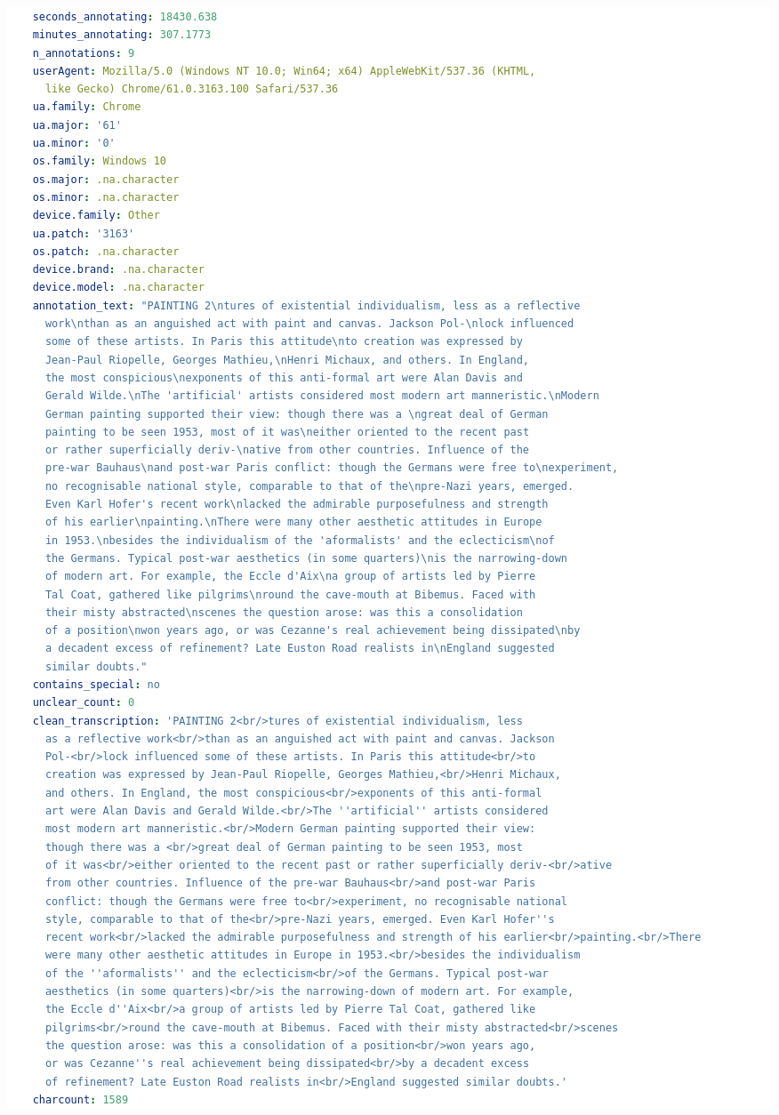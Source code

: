 ```yaml
    seconds_annotating: 18430.638
    minutes_annotating: 307.1773
    n_annotations: 9
    userAgent: Mozilla/5.0 (Windows NT 10.0; Win64; x64) AppleWebKit/537.36 (KHTML,
      like Gecko) Chrome/61.0.3163.100 Safari/537.36
    ua.family: Chrome
    ua.major: '61'
    ua.minor: '0'
    os.family: Windows 10
    os.major: .na.character
    os.minor: .na.character
    device.family: Other
    ua.patch: '3163'
    os.patch: .na.character
    device.brand: .na.character
    device.model: .na.character
    annotation_text: "PAINTING 2\ntures of existential individualism, less as a reflective
      work\nthan as an anguished act with paint and canvas. Jackson Pol-\nlock influenced
      some of these artists. In Paris this attitude\nto creation was expressed by
      Jean-Paul Riopelle, Georges Mathieu,\nHenri Michaux, and others. In England,
      the most conspicious\nexponents of this anti-formal art were Alan Davis and
      Gerald Wilde.\nThe 'artificial' artists considered most modern art manneristic.\nModern
      German painting supported their view: though there was a \ngreat deal of German
      painting to be seen 1953, most of it was\neither oriented to the recent past
      or rather superficially deriv-\native from other countries. Influence of the
      pre-war Bauhaus\nand post-war Paris conflict: though the Germans were free to\nexperiment,
      no recognisable national style, comparable to that of the\npre-Nazi years, emerged.
      Even Karl Hofer's recent work\nlacked the admirable purposefulness and strength
      of his earlier\npainting.\nThere were many other aesthetic attitudes in Europe
      in 1953.\nbesides the individualism of the 'aformalists' and the eclecticism\nof
      the Germans. Typical post-war aesthetics (in some quarters)\nis the narrowing-down
      of modern art. For example, the Eccle d'Aix\na group of artists led by Pierre
      Tal Coat, gathered like pilgrims\nround the cave-mouth at Bibemus. Faced with
      their misty abstracted\nscenes the question arose: was this a consolidation
      of a position\nwon years ago, or was Cezanne's real achievement being dissipated\nby
      a decadent excess of refinement? Late Euston Road realists in\nEngland suggested
      similar doubts."
    contains_special: no
    unclear_count: 0
    clean_transcription: 'PAINTING 2<br/>tures of existential individualism, less
      as a reflective work<br/>than as an anguished act with paint and canvas. Jackson
      Pol-<br/>lock influenced some of these artists. In Paris this attitude<br/>to
      creation was expressed by Jean-Paul Riopelle, Georges Mathieu,<br/>Henri Michaux,
      and others. In England, the most conspicious<br/>exponents of this anti-formal
      art were Alan Davis and Gerald Wilde.<br/>The ''artificial'' artists considered
      most modern art manneristic.<br/>Modern German painting supported their view:
      though there was a <br/>great deal of German painting to be seen 1953, most
      of it was<br/>either oriented to the recent past or rather superficially deriv-<br/>ative
      from other countries. Influence of the pre-war Bauhaus<br/>and post-war Paris
      conflict: though the Germans were free to<br/>experiment, no recognisable national
      style, comparable to that of the<br/>pre-Nazi years, emerged. Even Karl Hofer''s
      recent work<br/>lacked the admirable purposefulness and strength of his earlier<br/>painting.<br/>There
      were many other aesthetic attitudes in Europe in 1953.<br/>besides the individualism
      of the ''aformalists'' and the eclecticism<br/>of the Germans. Typical post-war
      aesthetics (in some quarters)<br/>is the narrowing-down of modern art. For example,
      the Eccle d''Aix<br/>a group of artists led by Pierre Tal Coat, gathered like
      pilgrims<br/>round the cave-mouth at Bibemus. Faced with their misty abstracted<br/>scenes
      the question arose: was this a consolidation of a position<br/>won years ago,
      or was Cezanne''s real achievement being dissipated<br/>by a decadent excess
      of refinement? Late Euston Road realists in<br/>England suggested similar doubts.'
    charcount: 1589
```